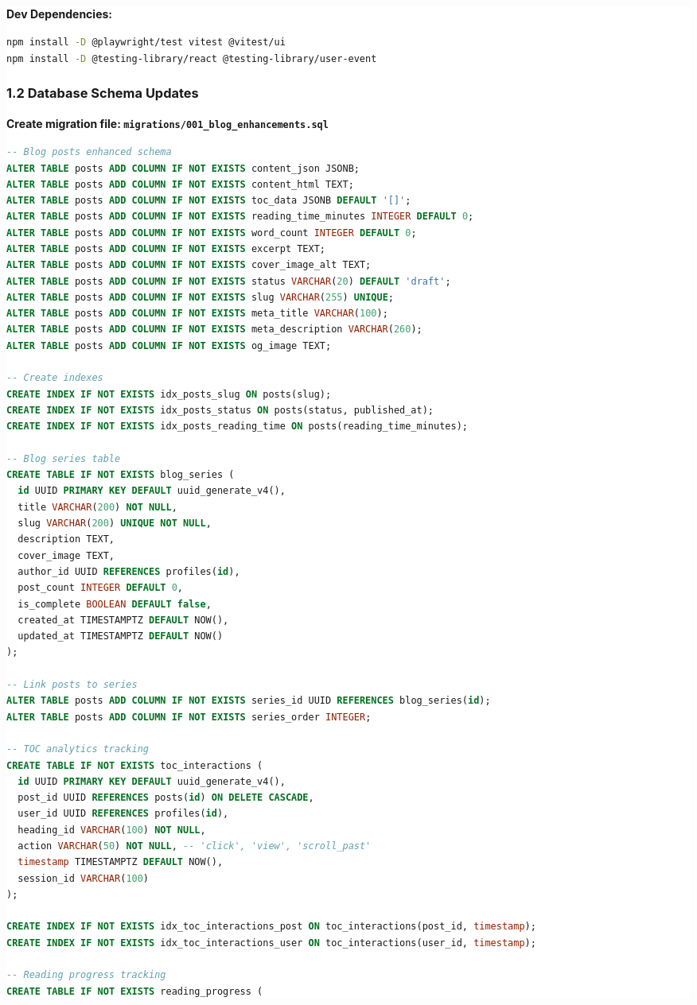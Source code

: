 **Dev Dependencies:**

```bash
npm install -D @playwright/test vitest @vitest/ui
npm install -D @testing-library/react @testing-library/user-event
```

### 1.2 Database Schema Updates

**Create migration file: `migrations/001_blog_enhancements.sql`**

```sql
-- Blog posts enhanced schema
ALTER TABLE posts ADD COLUMN IF NOT EXISTS content_json JSONB;
ALTER TABLE posts ADD COLUMN IF NOT EXISTS content_html TEXT;
ALTER TABLE posts ADD COLUMN IF NOT EXISTS toc_data JSONB DEFAULT '[]';
ALTER TABLE posts ADD COLUMN IF NOT EXISTS reading_time_minutes INTEGER DEFAULT 0;
ALTER TABLE posts ADD COLUMN IF NOT EXISTS word_count INTEGER DEFAULT 0;
ALTER TABLE posts ADD COLUMN IF NOT EXISTS excerpt TEXT;
ALTER TABLE posts ADD COLUMN IF NOT EXISTS cover_image_alt TEXT;
ALTER TABLE posts ADD COLUMN IF NOT EXISTS status VARCHAR(20) DEFAULT 'draft';
ALTER TABLE posts ADD COLUMN IF NOT EXISTS slug VARCHAR(255) UNIQUE;
ALTER TABLE posts ADD COLUMN IF NOT EXISTS meta_title VARCHAR(100);
ALTER TABLE posts ADD COLUMN IF NOT EXISTS meta_description VARCHAR(260);
ALTER TABLE posts ADD COLUMN IF NOT EXISTS og_image TEXT;

-- Create indexes
CREATE INDEX IF NOT EXISTS idx_posts_slug ON posts(slug);
CREATE INDEX IF NOT EXISTS idx_posts_status ON posts(status, published_at);
CREATE INDEX IF NOT EXISTS idx_posts_reading_time ON posts(reading_time_minutes);

-- Blog series table
CREATE TABLE IF NOT EXISTS blog_series (
  id UUID PRIMARY KEY DEFAULT uuid_generate_v4(),
  title VARCHAR(200) NOT NULL,
  slug VARCHAR(200) UNIQUE NOT NULL,
  description TEXT,
  cover_image TEXT,
  author_id UUID REFERENCES profiles(id),
  post_count INTEGER DEFAULT 0,
  is_complete BOOLEAN DEFAULT false,
  created_at TIMESTAMPTZ DEFAULT NOW(),
  updated_at TIMESTAMPTZ DEFAULT NOW()
);

-- Link posts to series
ALTER TABLE posts ADD COLUMN IF NOT EXISTS series_id UUID REFERENCES blog_series(id);
ALTER TABLE posts ADD COLUMN IF NOT EXISTS series_order INTEGER;

-- TOC analytics tracking
CREATE TABLE IF NOT EXISTS toc_interactions (
  id UUID PRIMARY KEY DEFAULT uuid_generate_v4(),
  post_id UUID REFERENCES posts(id) ON DELETE CASCADE,
  user_id UUID REFERENCES profiles(id),
  heading_id VARCHAR(100) NOT NULL,
  action VARCHAR(50) NOT NULL, -- 'click', 'view', 'scroll_past'
  timestamp TIMESTAMPTZ DEFAULT NOW(),
  session_id VARCHAR(100)
);

CREATE INDEX IF NOT EXISTS idx_toc_interactions_post ON toc_interactions(post_id, timestamp);
CREATE INDEX IF NOT EXISTS idx_toc_interactions_user ON toc_interactions(user_id, timestamp);

-- Reading progress tracking
CREATE TABLE IF NOT EXISTS reading_progress (
```